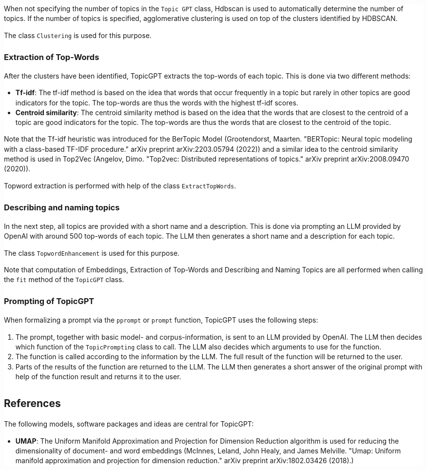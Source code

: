 When not specifying the number of topics in the ```Topic GPT``` class, Hdbscan is used to automatically determine the number of topics. If the number of topics is specified, agglomerative clustering is used on top of the clusters identified by HDBSCAN. 

The class ```Clustering``` is used for this purpose.

### Extraction of Top-Words

After the clusters have been identified, TopicGPT extracts the top-words of each topic. This is done via two different methods:
- **Tf-idf**: The tf-idf method is based on the idea that words that occur frequently in a topic but rarely in other topics are good indicators for the topic. The top-words are thus the words with the highest tf-idf scores. 
- **Centroid similarity**: The centroid similarity method is based on the idea that the words that are closest to the centroid of a topic are good indicators for the topic. The top-words are thus the words that are closest to the centroid of the topic.

Note that the Tf-idf heuristic was introduced for the BerTopic Model (Grootendorst, Maarten. "BERTopic: Neural topic modeling with a class-based TF-IDF procedure." arXiv preprint arXiv:2203.05794 (2022)) and a similar idea to the centroid similarity method is used in Top2Vec (Angelov, Dimo. "Top2vec: Distributed representations of topics." arXiv preprint arXiv:2008.09470 (2020)).

Topword extraction is performed with help of the class ```ExtractTopWords```.

### Describing and naming topics

In the next step, all topics are provided with a short name and a description. This is done via prompting an LLM provided by OpenAI with around 500 top-words of each topic. The LLM then generates a short name and a description for each topic.

The class ```TopwordEnhancement``` is used for this purpose.


Note that computation of Embeddings, Extraction of Top-Words and Describing and Naming Topics are all performed when calling the ```fit``` method of the ```TopicGPT``` class.	

### Prompting of TopicGPT

When formalizing a prompt via the ```pprompt``` or ```prompt``` function, TopicGPT uses the following steps:  

1. The prompt, together with basic model- and corpus-information, is sent to an LLM provided by OpenAI. The LLM then decides which function of the ```TopicPrompting``` class to call. The LLM also decides which arguments to use for the function.
2. The function is called according to the information by the LLM. The full result of the function will be returned to the user.
3. Parts of the results of the function are returned to the LLM. The LLM then generates a short answer of the original prompt with help of the function result and returns it to the user.


## References

The following models, software packages and ideas are central for TopicGPT: 

- **UMAP**: The Uniform Manifold Approximation and Projection for Dimension Reduction algorithm is used for reducing the dimensionality of document- and word embeddings (McInnes, Leland, John Healy, and James Melville. "Umap: Uniform manifold approximation and projection for dimension reduction." arXiv preprint arXiv:1802.03426 (2018).)
